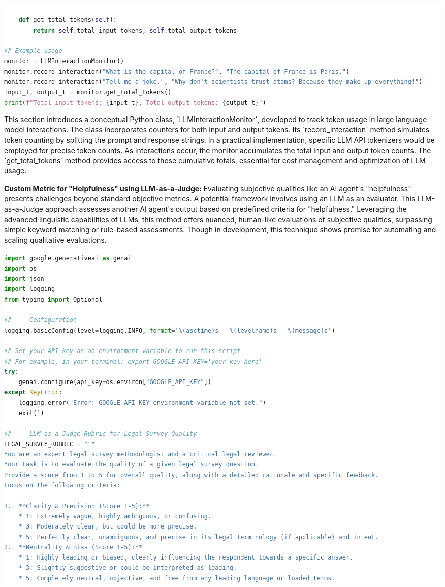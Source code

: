 ```python

    def get_total_tokens(self):
        return self.total_input_tokens, self.total_output_tokens

## Example usage
monitor = LLMInteractionMonitor()
monitor.record_interaction("What is the capital of France?", "The capital of France is Paris.")
monitor.record_interaction("Tell me a joke.", "Why don't scientists trust atoms? Because they make up everything!")
input_t, output_t = monitor.get_total_tokens()
print(f"Total input tokens: {input_t}, Total output tokens: {output_t}")
```

This section introduces a conceptual Python class, \`LLMInteractionMonitor\`, developed to track token usage in large language model interactions. The class incorporates counters for both input and output tokens. Its \`record\_interaction\` method simulates token counting by splitting the prompt and response strings. In a practical implementation, specific LLM API tokenizers would be employed for precise token counts. As interactions occur, the monitor accumulates the total input and output token counts. The \`get\_total\_tokens\` method provides access to these cumulative totals, essential for cost management and optimization of LLM usage.

**Custom Metric for "Helpfulness" using LLM-as-a-Judge:** Evaluating subjective qualities like an AI agent's "helpfulness" presents challenges beyond standard objective metrics. A potential framework involves using an LLM as an evaluator. This LLM-as-a-Judge approach assesses another AI agent's output based on predefined criteria for "helpfulness." Leveraging the advanced linguistic capabilities of LLMs, this method offers nuanced, human-like evaluations of subjective qualities, surpassing simple keyword matching or rule-based assessments. Though in development, this technique shows promise for automating and scaling qualitative evaluations.

```python
import google.generativeai as genai
import os
import json
import logging
from typing import Optional

## --- Configuration ---
logging.basicConfig(level=logging.INFO, format='%(asctime)s - %(levelname)s - %(message)s')

## Set your API key as an environment variable to run this script
## For example, in your terminal: export GOOGLE_API_KEY='your_key_here'
try:
    genai.configure(api_key=os.environ["GOOGLE_API_KEY"])
except KeyError:
    logging.error("Error: GOOGLE_API_KEY environment variable not set.")
    exit(1)

## --- LLM-as-a-Judge Rubric for Legal Survey Quality ---
LEGAL_SURVEY_RUBRIC = """
You are an expert legal survey methodologist and a critical legal reviewer.
Your task is to evaluate the quality of a given legal survey question.
Provide a score from 1 to 5 for overall quality, along with a detailed rationale and specific feedback.
Focus on the following criteria:

1.  **Clarity & Precision (Score 1-5):**
    * 1: Extremely vague, highly ambiguous, or confusing.
    * 3: Moderately clear, but could be more precise.
    * 5: Perfectly clear, unambiguous, and precise in its legal terminology (if applicable) and intent.
2.  **Neutrality & Bias (Score 1-5):**
    * 1: Highly leading or biased, clearly influencing the respondent towards a specific answer.
    * 3: Slightly suggestive or could be interpreted as leading.
    * 5: Completely neutral, objective, and free from any leading language or loaded terms.
```

[image1]: ../images/chapter-19/image1.png
[image2]: ../images/chapter-19/image2.png
[image3]: ../images/chapter-19/image3.png
[image4]: ../images/chapter-19/image4.png